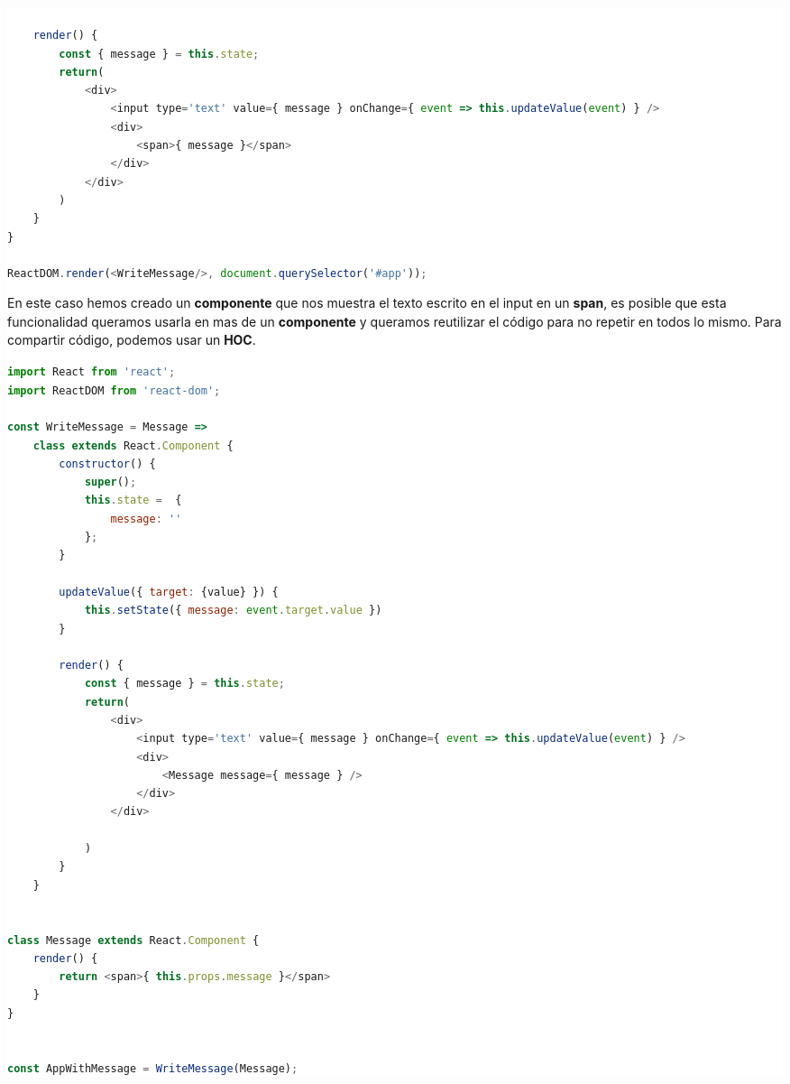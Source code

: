 ```javascript
    
    render() {
        const { message } = this.state;
        return(
            <div>
                <input type='text' value={ message } onChange={ event => this.updateValue(event) } />
                <div>
                    <span>{ message }</span>
                </div>
            </div>
        )
    }
}

ReactDOM.render(<WriteMessage/>, document.querySelector('#app'));
```

En este caso hemos creado un **componente** que nos muestra el texto escrito en el input en un **span**, es posible que esta funcionalidad queramos usarla en mas de un **componente** y queramos reutilizar el código para no repetir en todos lo mismo. Para compartir código, podemos usar un **HOC**.

```javascript
import React from 'react';
import ReactDOM from 'react-dom';

const WriteMessage = Message => 
    class extends React.Component {
        constructor() {
            super();
            this.state =  { 
                message: '' 
            };
        }
    
        updateValue({ target: {value} }) {
            this.setState({ message: event.target.value })
        }

        render() {
            const { message } = this.state;
            return(
                <div>
                    <input type='text' value={ message } onChange={ event => this.updateValue(event) } />
                    <div>
                        <Message message={ message } />
                    </div>
                </div>
                
            )
        }
    }
    

class Message extends React.Component {
    render() {
        return <span>{ this.props.message }</span>
    }
}
    

const AppWithMessage = WriteMessage(Message);

```